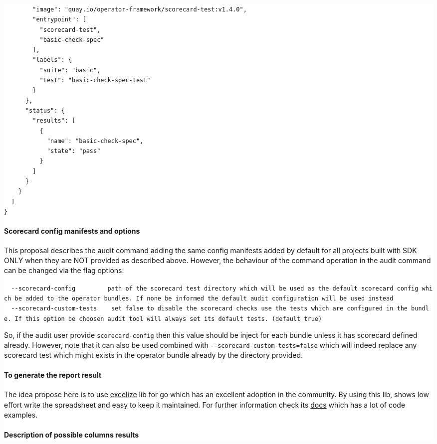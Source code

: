 ```
        "image": "quay.io/operator-framework/scorecard-test:v1.4.0",
        "entrypoint": [
          "scorecard-test",
          "basic-check-spec"
        ],
        "labels": {
          "suite": "basic",
          "test": "basic-check-spec-test"
        }
      },
      "status": {
        "results": [
          {
            "name": "basic-check-spec",
            "state": "pass"
          }
        ]
      }
    }
  ]
}

```

#### Scorecard config manifests and options

This proposal describes the audit command adding the same config manifests added by default for all projects built with SDK ONLY when they are NOT provided as described above. However, the behaviour of the command operation in the audit command can be changed via the flag options: 

```
  --scorecard-config         path of the scorecard test directory which will be used as the default scorecard config which be added to the operator bundles. If none be informed the default audit configuration will be used instead
  --scorecard-custom-tests    set false to disable the scorecard checks use the tests which are configured in the bundle. If this option be choosen audit tool will always set its default tests. (default true)
```

So, if the audit user provide `scorecard-config` then this value should be inject for each bundle unless it has  scorecard defined already. However, note that it can also be used combined with `--scorecard-custom-tests=false` which will indeed replace any scorecard test which might exists in the operator bundle already by the directory provided. 

#### To generate the report result

The idea propose here is to use [excelize](https://github.com/360EntSecGroup-Skylar/excelize) lib for go which has an excellent adoption in the community. By using this lib, shows low effort write the spreadsheet and easy to keep it maintained. For further information check its [docs](https://pkg.go.dev/github.com/360EntSecGroup-Skylar/excelize/v2#readme-excelize) which has a lot of code examples.

#### Description of possible columns results
